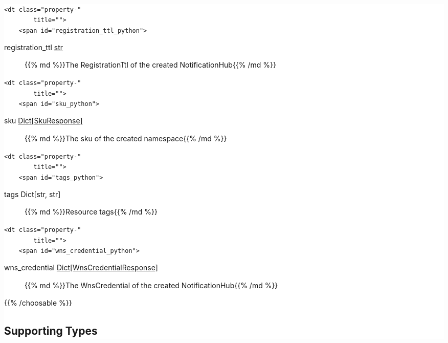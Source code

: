     <dt class="property-"
            title="">
        <span id="registration_ttl_python">
<a href="#registration_ttl_python" style="color: inherit; text-decoration: inherit;">registration_<wbr>ttl</a>
</span> 
        <span class="property-indicator"></span>
        <span class="property-type"><a href="https://docs.python.org/3/library/stdtypes.html">str</a></span>
    </dt>
    <dd>{{% md %}}The RegistrationTtl of the created NotificationHub{{% /md %}}</dd>

    <dt class="property-"
            title="">
        <span id="sku_python">
<a href="#sku_python" style="color: inherit; text-decoration: inherit;">sku</a>
</span> 
        <span class="property-indicator"></span>
        <span class="property-type"><a href="#skuresponse">Dict[Sku<wbr>Response]</a></span>
    </dt>
    <dd>{{% md %}}The sku of the created namespace{{% /md %}}</dd>

    <dt class="property-"
            title="">
        <span id="tags_python">
<a href="#tags_python" style="color: inherit; text-decoration: inherit;">tags</a>
</span> 
        <span class="property-indicator"></span>
        <span class="property-type">Dict[str, str]</span>
    </dt>
    <dd>{{% md %}}Resource tags{{% /md %}}</dd>

    <dt class="property-"
            title="">
        <span id="wns_credential_python">
<a href="#wns_credential_python" style="color: inherit; text-decoration: inherit;">wns_<wbr>credential</a>
</span> 
        <span class="property-indicator"></span>
        <span class="property-type"><a href="#wnscredentialresponse">Dict[Wns<wbr>Credential<wbr>Response]</a></span>
    </dt>
    <dd>{{% md %}}The WnsCredential of the created NotificationHub{{% /md %}}</dd>

</dl>
{{% /choosable %}}








## Supporting Types
